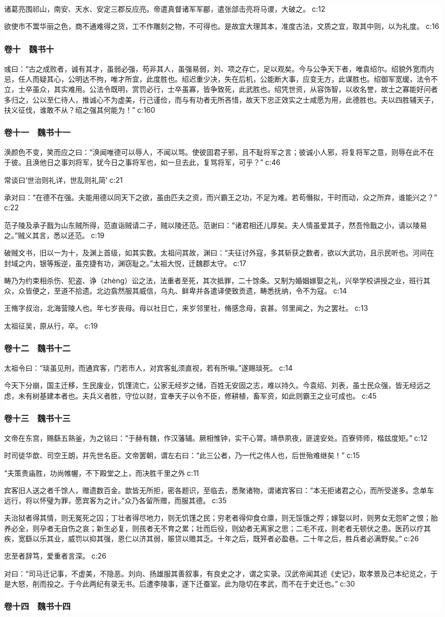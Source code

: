 诸葛亮围祁山，南安、天水、安定三郡反应亮。帝遣真督诸军军郿，遣张郃击亮将马谡，大破之。 c:12

欲使市不鬻华丽之色，商不通难得之货，工不作雕刻之物，不可得也。是故宜大理其本，准度古法，文质之宜，取其中则，以为礼度。 c:16

### 卷十　魏书十

彧曰：“古之成败者，诚有其才，虽弱必强，苟非其人，虽强易弱，刘、项之存亡，足以观矣。今与公争天下者，唯袁绍尔。绍貌外宽而内忌，任人而疑其心，公明达不拘，唯才所宜，此度胜也。绍迟重少决，失在后机，公能断大事，应变无方，此谋胜也。绍御军宽缓，法令不立，士卒虽众，其实难用。公法令既明，赏罚必行，士卒虽寡，皆争致死，此武胜也。绍凭世资，从容饰智，以收名誉，故士之寡能好问者多归之，公以至仁待人，推诚心不为虚美，行己谨俭，而与有功者无所吝惜，故天下忠正效实之士咸愿为用，此德胜也。夫以四胜辅天子，扶义征伐，谁敢不从？绍之强其何能为！” c:160

### 卷十一　魏书十一

涣颜色不变，笑而应之曰：“涣闻唯德可以辱人，不闻以骂。使彼固君子邪，且不耻将军之言；彼诚小人邪，将复将军之意，则辱在此不在于彼。且涣他日之事刘将军，犹今日之事将军也，如一旦去此，复骂将军，可乎？” c:46

常谈曰‘世治则礼详，世乱则礼简’ c:21

承对曰：“在德不在强。夫能用德以同天下之欲，虽由匹夫之资，而兴霸王之功，不足为难。若苟僭拟，干时而动，众之所弃，谁能兴之？” c:22

范子陵及承子戬为山东贼所得，范直诣贼请二子，贼以陵还范。范谢曰：“诸君相还儿厚矣。夫人情虽爱其子，然吾怜戬之小，请以陵易之。”贼义其言，悉以还范。 c:19

破贼文书，旧以一为十，及渊上首级，如其实数。太祖问其故，渊曰：“夫征讨外寇，多其斩获之数者，欲以大武功，且示民听也。河间在封域之内，银等叛逆，虽克捷有功，渊窃耻之。”太祖大悦，迁魏郡太守。 c:17

畴乃为约束相杀伤、犯盗、诤（zhènɡ）讼之法，法重者至死，其次抵罪，二十馀条。又制为婚姻嫁娶之礼，兴举学校讲授之业，班行其众，众皆便之，至道不拾遗。北边翕然服其威信，乌丸、鲜卑并各遣译使致贡遗，畴悉抚纳，令不为寇。 c:14

王脩字叔治，北海营陵人也。年七岁丧母。母以社日亡，来岁邻里社，脩感念母，哀甚。邻里闻之，为之罢社。 c:13

太祖征吴，原从行，卒。
 c:19

### 卷十二　魏书十二

太祖令曰：“琰虽见刑，而通宾客，门若市人，对宾客虬须直视，若有所嗔。”遂赐琰死。
 c:14

今天下分崩，国主迁移，生民废业，饥馑流亡，公家无经岁之储，百姓无安固之志，难以持久。今袁绍、刘表，虽士民众强，皆无经远之虑，未有树基建本者也。夫兵义者胜，守位以财，宜奉天子以令不臣，修耕植，畜军资，如此则霸王之业可成也。 c:45

### 卷十三　魏书十三

文帝在东宫，赐繇五熟釜，为之铭曰：“于赫有魏，作汉藩辅。厥相惟钟，实干心膂。靖恭夙夜，匪遑安处。百寮师师，楷兹度矩。” c:12

时司徒华歆、司空王朗，并先世名臣。文帝罢朝，谓左右曰：“此三公者，乃一代之伟人也，后世殆难继矣！” c:15

“夫策贵庙胜，功尚帷幄，不下殿堂之上，而决胜千里之外 c:11

宾客旧人送之者千馀人，赠遗数百金。歆皆无所拒，密各题识，至临去，悉聚诸物，谓诸宾客曰：“本无拒诸君之心，而所受遂多。念单车远行，将以怀璧为罪，愿宾客为之计。”众乃各留所赠，而服其德。 c:35

夫治狱者得其情，则无冤死之囚；丁壮者得尽地力，则无饥馑之民；穷老者得仰食仓廪，则无馁饿之殍；嫁娶以时，则男女无怨旷之恨；胎养必全，则孕者无自伤之哀；新生必复，则孩者无不育之累；壮而后役，则幼者无离家之思；二毛不戎，则老者无顿伏之患。医药以疗其疾，宽繇以乐其业，威罚以抑其强，恩仁以济其弱，赈贷以赡其乏。十年之后，既笄者必盈巷。二十年之后，胜兵者必满野矣。” c:26

忠至者辞笃，爱重者言深。 c:26

对曰：“司马迁记事，不虚美，不隐恶。刘向、扬雄服其善叙事，有良史之才，谓之实录。汉武帝闻其述《史记》，取孝景及己本纪览之，于是大怒，削而投之。于今此两纪有录无书。后遭李陵事，遂下迁蚕室。此为隐切在孝武，而不在于史迁也。” c:30

### 卷十四　魏书十四
